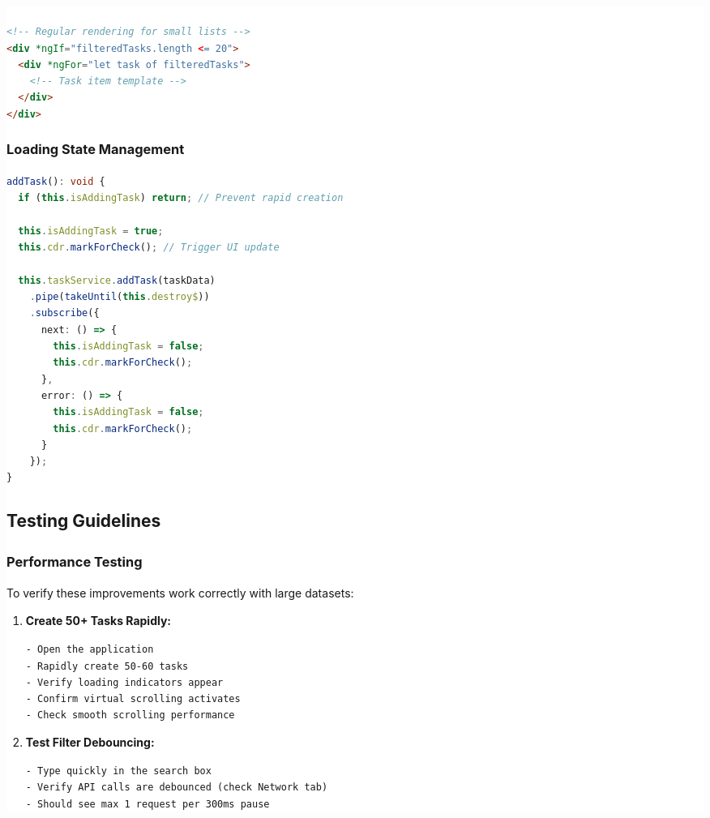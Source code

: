 ```html

<!-- Regular rendering for small lists -->
<div *ngIf="filteredTasks.length <= 20">
  <div *ngFor="let task of filteredTasks">
    <!-- Task item template -->
  </div>
</div>
```

### Loading State Management
```typescript
addTask(): void {
  if (this.isAddingTask) return; // Prevent rapid creation
  
  this.isAddingTask = true;
  this.cdr.markForCheck(); // Trigger UI update
  
  this.taskService.addTask(taskData)
    .pipe(takeUntil(this.destroy$))
    .subscribe({
      next: () => {
        this.isAddingTask = false;
        this.cdr.markForCheck();
      },
      error: () => {
        this.isAddingTask = false;
        this.cdr.markForCheck();
      }
    });
}
```

## Testing Guidelines

### Performance Testing
To verify these improvements work correctly with large datasets:

1. **Create 50+ Tasks Rapidly:**
   ```
   - Open the application
   - Rapidly create 50-60 tasks
   - Verify loading indicators appear
   - Confirm virtual scrolling activates
   - Check smooth scrolling performance
   ```

2. **Test Filter Debouncing:**
   ```
   - Type quickly in the search box
   - Verify API calls are debounced (check Network tab)
   - Should see max 1 request per 300ms pause
   ```
